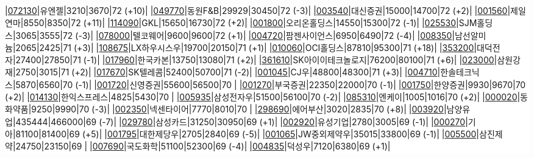 |[072130](https://finance.daum.net/quotes/A072130)|유엔젤|3210|3670|72 (+10)|
|[049770](https://finance.daum.net/quotes/A049770)|동원F&B|29929|30450|72 (-3)|
|[003540](https://finance.daum.net/quotes/A003540)|대신증권|15000|14700|72 (+2)|
|[001560](https://finance.daum.net/quotes/A001560)|제일연마|8550|8350|72 (+11)|
|[114090](https://finance.daum.net/quotes/A114090)|GKL|15650|16730|72 (+2)|
|[001800](https://finance.daum.net/quotes/A001800)|오리온홀딩스|14550|15300|72 (-1)|
|[025530](https://finance.daum.net/quotes/A025530)|SJM홀딩스|3065|3555|72 (-3)|
|[078000](https://finance.daum.net/quotes/A078000)|텔코웨어|9600|9600|72 (+1)|
|[004720](https://finance.daum.net/quotes/A004720)|팜젠사이언스|6950|6490|72 (-4)|
|[008350](https://finance.daum.net/quotes/A008350)|남선알미늄|2065|2425|71 (+3)|
|[108675](https://finance.daum.net/quotes/A108675)|LX하우시스우|19700|20150|71 (+1)|
|[010060](https://finance.daum.net/quotes/A010060)|OCI홀딩스|87810|95300|71 (+18)|
|[353200](https://finance.daum.net/quotes/A353200)|대덕전자|27400|27850|71 (-1)|
|[017960](https://finance.daum.net/quotes/A017960)|한국카본|13750|13080|71 (+2)|
|[361610](https://finance.daum.net/quotes/A361610)|SK아이이테크놀로지|76200|80100|71 (+6)|
|[023000](https://finance.daum.net/quotes/A023000)|삼원강재|2750|3015|71 (+2)|
|[017670](https://finance.daum.net/quotes/A017670)|SK텔레콤|52400|50700|71 (-2)|
|[001045](https://finance.daum.net/quotes/A001045)|CJ우|48800|48300|71 (+3)|
|[004710](https://finance.daum.net/quotes/A004710)|한솔테크닉스|5870|6560|70 (-1)|
|[001720](https://finance.daum.net/quotes/A001720)|신영증권|55600|56500|70 |
|[001270](https://finance.daum.net/quotes/A001270)|부국증권|22350|22000|70 (-1)|
|[001750](https://finance.daum.net/quotes/A001750)|한양증권|9930|9670|70 (+2)|
|[014130](https://finance.daum.net/quotes/A014130)|한익스프레스|4825|5430|70 |
|[005935](https://finance.daum.net/quotes/A005935)|삼성전자우|51500|56100|70 (-2)|
|[085310](https://finance.daum.net/quotes/A085310)|엔케이|1005|1016|70 (+2)|
|[000020](https://finance.daum.net/quotes/A000020)|동화약품|9250|9990|70 (-3)|
|[002350](https://finance.daum.net/quotes/A002350)|넥센타이어|7770|8010|70 |
|[298690](https://finance.daum.net/quotes/A298690)|에어부산|3020|2835|70 (+8)|
|[003920](https://finance.daum.net/quotes/A003920)|남양유업|435444|466000|69 (-7)|
|[029780](https://finance.daum.net/quotes/A029780)|삼성카드|31250|30950|69 (+1)|
|[002920](https://finance.daum.net/quotes/A002920)|유성기업|2780|3005|69 (-1)|
|[000270](https://finance.daum.net/quotes/A000270)|기아|81100|81400|69 (+5)|
|[001795](https://finance.daum.net/quotes/A001795)|대한제당우|2705|2840|69 (-5)|
|[001065](https://finance.daum.net/quotes/A001065)|JW중외제약우|35015|33800|69 (-1)|
|[005500](https://finance.daum.net/quotes/A005500)|삼진제약|24750|23150|69 |
|[007690](https://finance.daum.net/quotes/A007690)|국도화학|51100|52300|69 (-4)|
|[004835](https://finance.daum.net/quotes/A004835)|덕성우|7120|6380|69 (+1)|